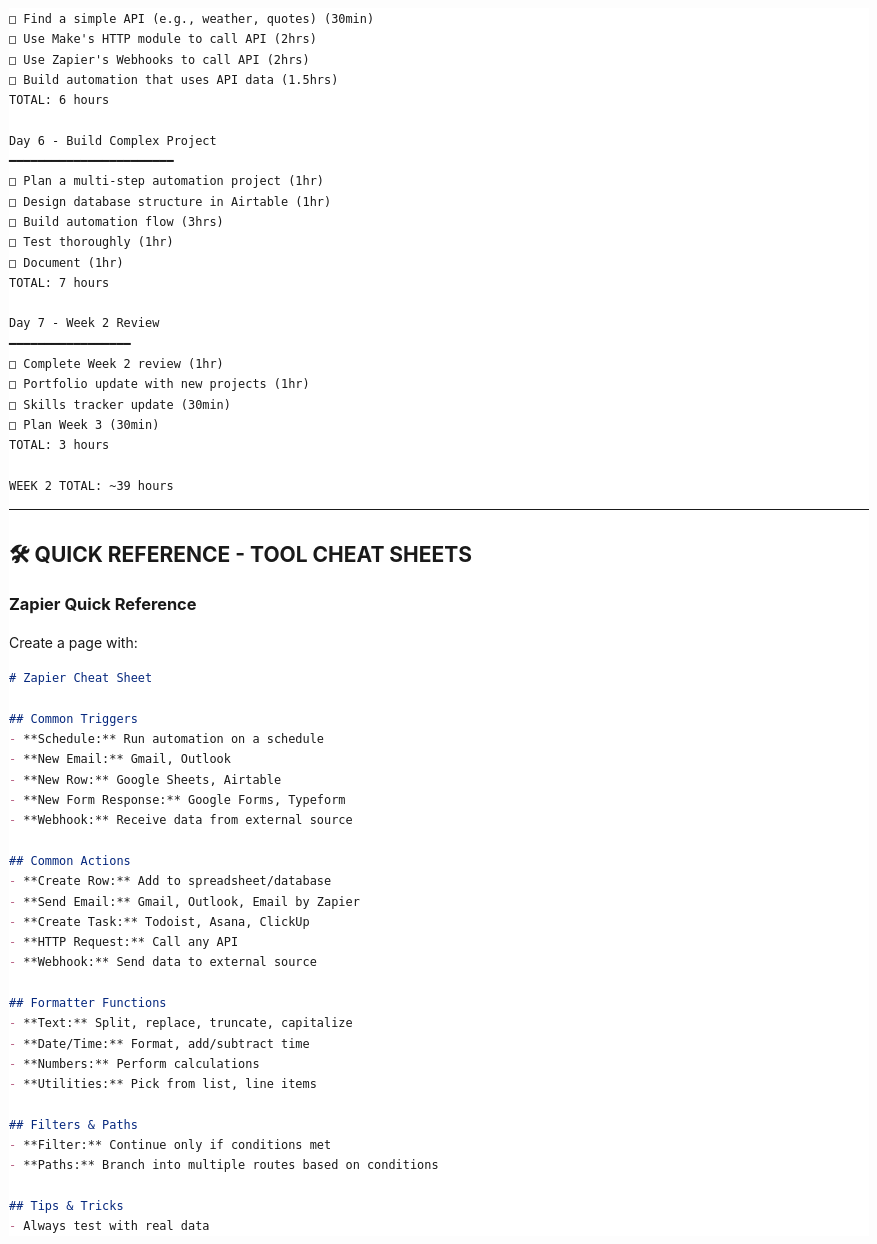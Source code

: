 ```
□ Find a simple API (e.g., weather, quotes) (30min)
□ Use Make's HTTP module to call API (2hrs)
□ Use Zapier's Webhooks to call API (2hrs)
□ Build automation that uses API data (1.5hrs)
TOTAL: 6 hours

Day 6 - Build Complex Project
━━━━━━━━━━━━━━━━━━━━━━━
□ Plan a multi-step automation project (1hr)
□ Design database structure in Airtable (1hr)
□ Build automation flow (3hrs)
□ Test thoroughly (1hr)
□ Document (1hr)
TOTAL: 7 hours

Day 7 - Week 2 Review
━━━━━━━━━━━━━━━━━
□ Complete Week 2 review (1hr)
□ Portfolio update with new projects (1hr)
□ Skills tracker update (30min)
□ Plan Week 3 (30min)
TOTAL: 3 hours

WEEK 2 TOTAL: ~39 hours
```

---

## 🛠️ QUICK REFERENCE - TOOL CHEAT SHEETS

### Zapier Quick Reference

Create a page with:

```markdown
# Zapier Cheat Sheet

## Common Triggers
- **Schedule:** Run automation on a schedule
- **New Email:** Gmail, Outlook
- **New Row:** Google Sheets, Airtable
- **New Form Response:** Google Forms, Typeform
- **Webhook:** Receive data from external source

## Common Actions
- **Create Row:** Add to spreadsheet/database
- **Send Email:** Gmail, Outlook, Email by Zapier
- **Create Task:** Todoist, Asana, ClickUp
- **HTTP Request:** Call any API
- **Webhook:** Send data to external source

## Formatter Functions
- **Text:** Split, replace, truncate, capitalize
- **Date/Time:** Format, add/subtract time
- **Numbers:** Perform calculations
- **Utilities:** Pick from list, line items

## Filters & Paths
- **Filter:** Continue only if conditions met
- **Paths:** Branch into multiple routes based on conditions

## Tips & Tricks
- Always test with real data
```
